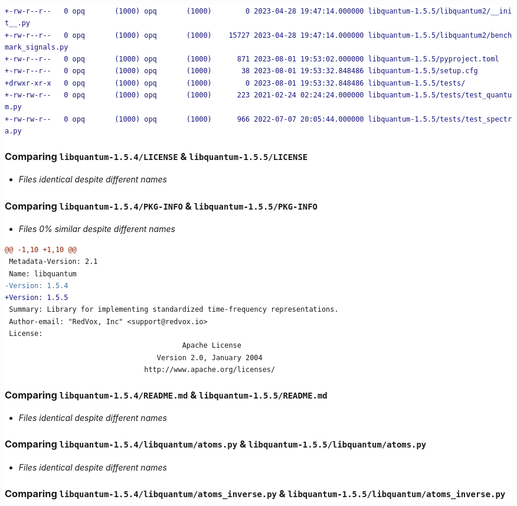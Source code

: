 ```diff
+-rw-r--r--   0 opq       (1000) opq       (1000)        0 2023-04-28 19:47:14.000000 libquantum-1.5.5/libquantum2/__init__.py
+-rw-r--r--   0 opq       (1000) opq       (1000)    15727 2023-04-28 19:47:14.000000 libquantum-1.5.5/libquantum2/benchmark_signals.py
+-rw-r--r--   0 opq       (1000) opq       (1000)      871 2023-08-01 19:53:02.000000 libquantum-1.5.5/pyproject.toml
+-rw-r--r--   0 opq       (1000) opq       (1000)       38 2023-08-01 19:53:32.848486 libquantum-1.5.5/setup.cfg
+drwxr-xr-x   0 opq       (1000) opq       (1000)        0 2023-08-01 19:53:32.848486 libquantum-1.5.5/tests/
+-rw-rw-r--   0 opq       (1000) opq       (1000)      223 2021-02-24 02:24:24.000000 libquantum-1.5.5/tests/test_quantum.py
+-rw-rw-r--   0 opq       (1000) opq       (1000)      966 2022-07-07 20:05:44.000000 libquantum-1.5.5/tests/test_spectra.py
```

### Comparing `libquantum-1.5.4/LICENSE` & `libquantum-1.5.5/LICENSE`

 * *Files identical despite different names*

### Comparing `libquantum-1.5.4/PKG-INFO` & `libquantum-1.5.5/PKG-INFO`

 * *Files 0% similar despite different names*

```diff
@@ -1,10 +1,10 @@
 Metadata-Version: 2.1
 Name: libquantum
-Version: 1.5.4
+Version: 1.5.5
 Summary: Library for implementing standardized time-frequency representations.
 Author-email: "RedVox, Inc" <support@redvox.io>
 License: 
                                          Apache License
                                    Version 2.0, January 2004
                                 http://www.apache.org/licenses/
```

### Comparing `libquantum-1.5.4/README.md` & `libquantum-1.5.5/README.md`

 * *Files identical despite different names*

### Comparing `libquantum-1.5.4/libquantum/atoms.py` & `libquantum-1.5.5/libquantum/atoms.py`

 * *Files identical despite different names*

### Comparing `libquantum-1.5.4/libquantum/atoms_inverse.py` & `libquantum-1.5.5/libquantum/atoms_inverse.py`

